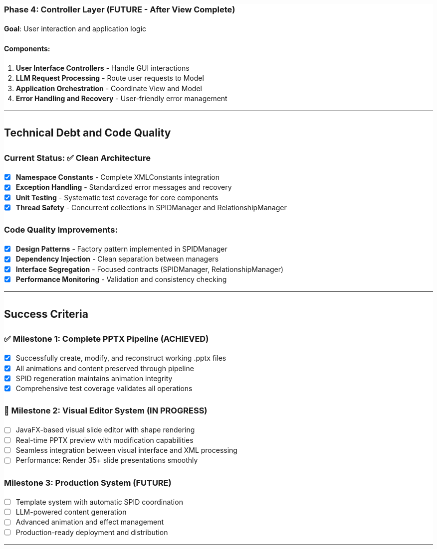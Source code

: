 ### Phase 4: Controller Layer (FUTURE - After View Complete)  
**Goal**: User interaction and application logic

#### Components:
1. **User Interface Controllers** - Handle GUI interactions
2. **LLM Request Processing** - Route user requests to Model
3. **Application Orchestration** - Coordinate View and Model
4. **Error Handling and Recovery** - User-friendly error management

---

## Technical Debt and Code Quality

### Current Status: ✅ Clean Architecture
- [x] **Namespace Constants** - Complete XMLConstants integration
- [x] **Exception Handling** - Standardized error messages and recovery
- [x] **Unit Testing** - Systematic test coverage for core components
- [x] **Thread Safety** - Concurrent collections in SPIDManager and RelationshipManager

### Code Quality Improvements:
- [x] **Design Patterns** - Factory pattern implemented in SPIDManager
- [x] **Dependency Injection** - Clean separation between managers
- [x] **Interface Segregation** - Focused contracts (SPIDManager, RelationshipManager)
- [x] **Performance Monitoring** - Validation and consistency checking

---

## Success Criteria

### ✅ Milestone 1: Complete PPTX Pipeline (ACHIEVED)
- [x] Successfully create, modify, and reconstruct working .pptx files
- [x] All animations and content preserved through pipeline
- [x] SPID regeneration maintains animation integrity
- [x] Comprehensive test coverage validates all operations

### 🎯 Milestone 2: Visual Editor System (IN PROGRESS)
- [ ] JavaFX-based visual slide editor with shape rendering
- [ ] Real-time PPTX preview with modification capabilities  
- [ ] Seamless integration between visual interface and XML processing
- [ ] Performance: Render 35+ slide presentations smoothly

### Milestone 3: Production System (FUTURE)
- [ ] Template system with automatic SPID coordination
- [ ] LLM-powered content generation
- [ ] Advanced animation and effect management
- [ ] Production-ready deployment and distribution

---
